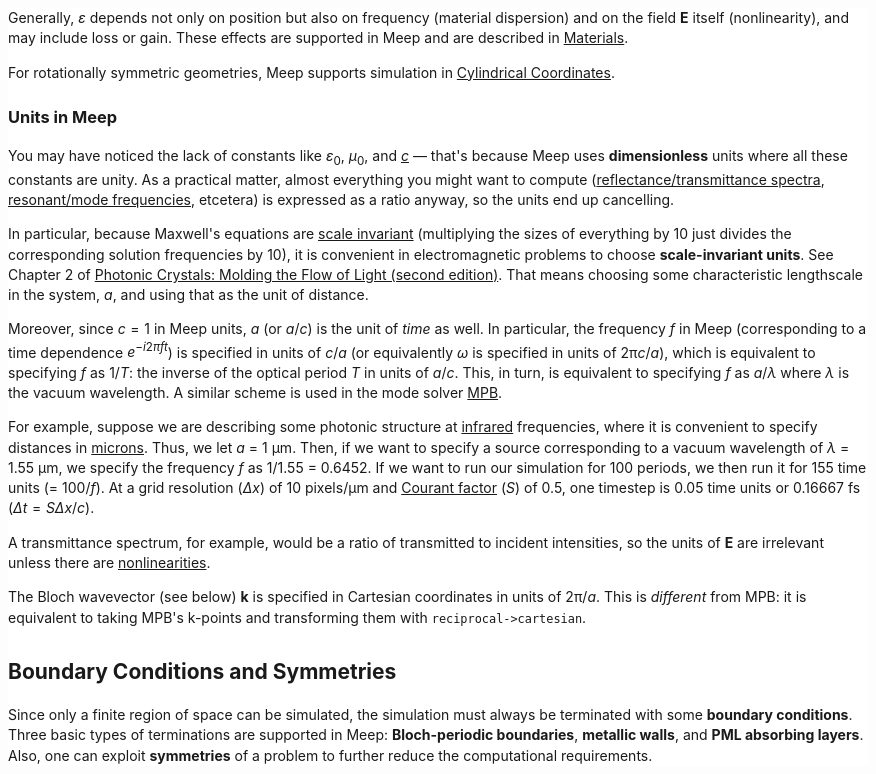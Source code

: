 

Generally, $\varepsilon$ depends not only on position but also on frequency (material dispersion) and on the field $\mathbf{E}$ itself (nonlinearity), and may include loss or gain. These effects are supported in Meep and are described in [Materials](Materials.md).

For rotationally symmetric geometries, Meep supports simulation in [Cylindrical Coordinates](Python_Tutorials/Cylindrical_Coordinates.md).

### Units in Meep

You may have noticed the lack of constants like $\varepsilon_0$, $\mu_0$, and [$c$](https://en.wikipedia.org/wiki/Speed_of_light) &mdash; that's because Meep uses **dimensionless** units where all these constants are unity. As a practical matter, almost everything you might want to compute ([reflectance/transmittance spectra](Python_Tutorials/Basics.md#transmittance-spectrum-of-a-waveguide-bend), [resonant/mode frequencies](Python_Tutorials/Resonant_Modes_and_Transmission_in_a_Waveguide_Cavity.md#resonant-modes), etcetera) is expressed as a ratio anyway, so the units end up cancelling.

In particular, because Maxwell's equations are [scale invariant](https://en.wikipedia.org/wiki/Scale_invariance#Classical_electromagnetism) (multiplying the sizes of everything by 10 just divides the corresponding solution frequencies by 10), it is convenient in electromagnetic problems to choose **scale-invariant units**. See Chapter 2 of [Photonic Crystals: Molding the Flow of Light (second edition)](http://ab-initio.mit.edu/book). That means choosing some characteristic lengthscale in the system, $a$, and using that as the unit of distance.

Moreover, since $c=1$ in Meep units, $a$ (or $a/c$) is the unit of *time* as well. In particular, the frequency $f$ in Meep (corresponding to a time dependence $e^{-i 2\pi f t}$) is specified in units of $c/a$ (or equivalently $\omega$ is specified in units of 2π$c/a$), which is equivalent to specifying $f$ as $1/T$: the inverse of the optical period $T$ in units of $a/c$. This, in turn, is equivalent to specifying $f$ as $a/\lambda$ where $\lambda$ is the vacuum wavelength. A similar scheme is used in the mode solver [MPB](https://mpb.readthedocs.io).

For example, suppose we are describing some photonic structure at [infrared](https://en.wikipedia.org/wiki/Infrared) frequencies, where it is convenient to specify distances in [microns](https://en.wikipedia.org/wiki/Micrometre). Thus, we let $a$ = 1 μm. Then, if we want to specify a source corresponding to a vacuum wavelength of $\lambda$ = 1.55 μm, we specify the frequency $f$ as 1/1.55 = 0.6452. If we want to run our simulation for 100 periods, we then run it for 155 time units (= 100/$f$). At a grid resolution ($\Delta x$) of 10 pixels/μm and [Courant factor](https://en.wikipedia.org/wiki/Courant%E2%80%93Friedrichs%E2%80%93Lewy_condition) ($S$) of 0.5, one timestep is 0.05 time units or 0.16667 fs ($\Delta t = S\Delta x/c$).

A transmittance spectrum, for example, would be a ratio of transmitted to incident intensities, so the units of $\mathbf{E}$ are irrelevant unless there are [nonlinearities](Units_and_Nonlinearity.md).

The Bloch wavevector (see below) $\mathbf{k}$ is specified in Cartesian coordinates in units of 2π/$a$. This is *different* from MPB: it is equivalent to taking MPB's k-points and transforming them with `reciprocal->cartesian`.

Boundary Conditions and Symmetries
----------------------------------

Since only a finite region of space can be simulated, the simulation must always be terminated with some **boundary conditions**. Three basic types of terminations are supported in Meep: **Bloch-periodic boundaries**, **metallic walls**, and **PML absorbing layers**. Also, one can exploit **symmetries** of a problem to further reduce the computational requirements.
